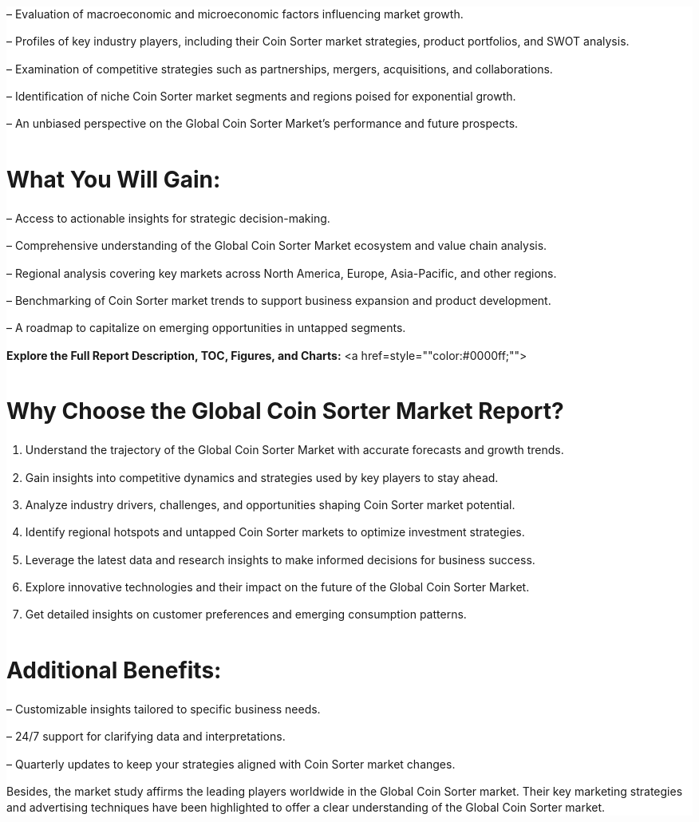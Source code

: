 – Evaluation of macroeconomic and microeconomic factors influencing market growth.

– Profiles of key industry players, including their Coin Sorter market strategies, product portfolios, and SWOT analysis.

– Examination of competitive strategies such as partnerships, mergers, acquisitions, and collaborations.

– Identification of niche Coin Sorter market segments and regions poised for exponential growth.

– An unbiased perspective on the Global Coin Sorter Market’s performance and future prospects.

# <strong>What You Will Gain:</strong>

– Access to actionable insights for strategic decision-making.

– Comprehensive understanding of the Global Coin Sorter Market ecosystem and value chain analysis.

– Regional analysis covering key markets across North America, Europe, Asia-Pacific, and other regions.

– Benchmarking of Coin Sorter market trends to support business expansion and product development.

– A roadmap to capitalize on emerging opportunities in untapped segments.

<strong>Explore the Full Report Description, TOC, Figures, and Charts:</strong>
<a href=style=""color:#0000ff;""></a>

# <strong>Why Choose the Global Coin Sorter Market Report?</strong>

1. Understand the trajectory of the Global Coin Sorter Market with accurate forecasts and growth trends.

2. Gain insights into competitive dynamics and strategies used by key players to stay ahead.

3. Analyze industry drivers, challenges, and opportunities shaping Coin Sorter market potential.

4. Identify regional hotspots and untapped Coin Sorter markets to optimize investment strategies.

5. Leverage the latest data and research insights to make informed decisions for business success.

6. Explore innovative technologies and their impact on the future of the Global Coin Sorter Market.

7. Get detailed insights on customer preferences and emerging consumption patterns.

# <strong>Additional Benefits:</strong>

– Customizable insights tailored to specific business needs.

– 24/7 support for clarifying data and interpretations.

– Quarterly updates to keep your strategies aligned with Coin Sorter market changes.

Besides, the market study affirms the leading players worldwide in the Global Coin Sorter market. Their key marketing strategies and advertising techniques have been highlighted to offer a clear understanding of the Global Coin Sorter market.
